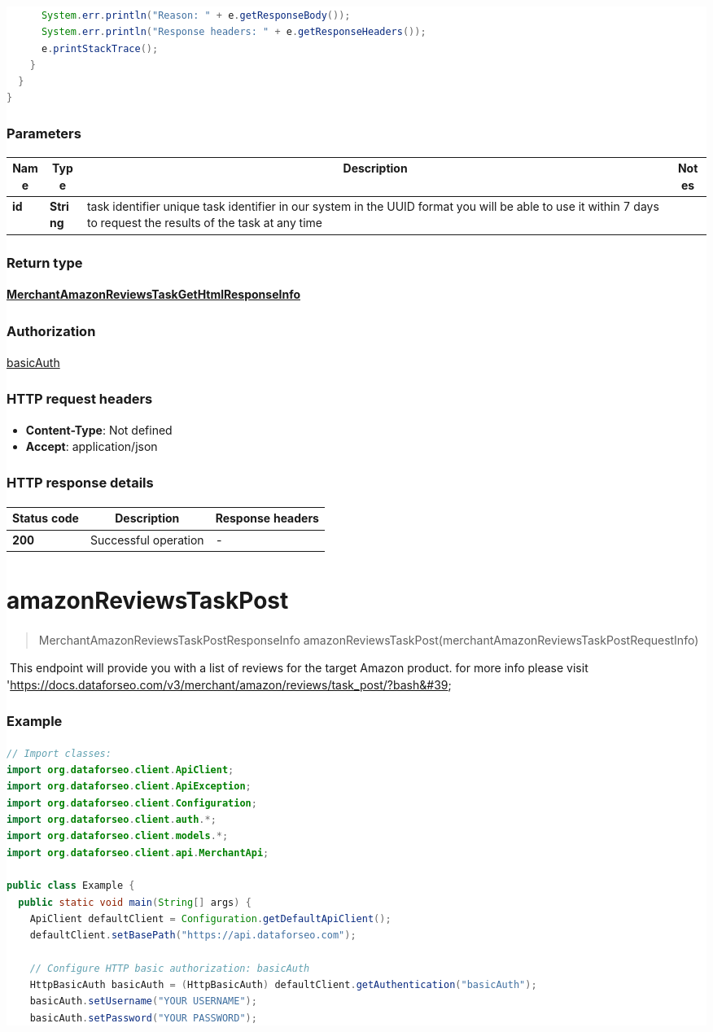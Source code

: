 ```java
      System.err.println("Reason: " + e.getResponseBody());
      System.err.println("Response headers: " + e.getResponseHeaders());
      e.printStackTrace();
    }
  }
}
```

### Parameters

| Name | Type | Description  | Notes |
|------------- | ------------- | ------------- | -------------|
| **id** | **String**| task identifier unique task identifier in our system in the UUID format you will be able to use it within 7 days to request the results of the task at any time | |

### Return type

[**MerchantAmazonReviewsTaskGetHtmlResponseInfo**](MerchantAmazonReviewsTaskGetHtmlResponseInfo.md)

### Authorization

[basicAuth](../README.md#basicAuth)

### HTTP request headers

 - **Content-Type**: Not defined
 - **Accept**: application/json

### HTTP response details
| Status code | Description | Response headers |
|-------------|-------------|------------------|
| **200** | Successful operation |  -  |

<a id="amazonReviewsTaskPost"></a>
# **amazonReviewsTaskPost**
> MerchantAmazonReviewsTaskPostResponseInfo amazonReviewsTaskPost(merchantAmazonReviewsTaskPostRequestInfo)



‌‌ This endpoint will provide you with a list of reviews for the target Amazon product. for more info please visit &#39;https://docs.dataforseo.com/v3/merchant/amazon/reviews/task_post/?bash&#39;

### Example
```java
// Import classes:
import org.dataforseo.client.ApiClient;
import org.dataforseo.client.ApiException;
import org.dataforseo.client.Configuration;
import org.dataforseo.client.auth.*;
import org.dataforseo.client.models.*;
import org.dataforseo.client.api.MerchantApi;

public class Example {
  public static void main(String[] args) {
    ApiClient defaultClient = Configuration.getDefaultApiClient();
    defaultClient.setBasePath("https://api.dataforseo.com");
    
    // Configure HTTP basic authorization: basicAuth
    HttpBasicAuth basicAuth = (HttpBasicAuth) defaultClient.getAuthentication("basicAuth");
    basicAuth.setUsername("YOUR USERNAME");
    basicAuth.setPassword("YOUR PASSWORD");

```